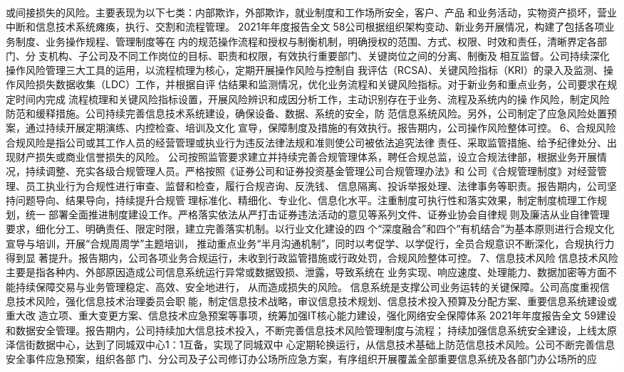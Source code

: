 或间接损失的风险。主要表现为以下七类：内部欺诈，外部欺诈，就业制度和工作场所安全，客户、产品
和业务活动，实物资产损坏，营业中断和信息技术系统瘫痪，执行、交割和流程管理。
2021年年度报告全文
58公司根据组织架构变动、新业务开展情况，构建了包括各项业务制度、业务操作规程、管理制度等在
内的规范操作流程和授权与制衡机制，明确授权的范围、方式、权限、时效和责任，清晰界定各部门、分
支机构、子公司及不同工作岗位的目标、职责和权限，有效执行重要部门、关键岗位之间的分离、制衡及
相互监督。公司持续深化操作风险管理三大工具的运用，以流程梳理为核心，定期开展操作风险与控制自
我评估（RCSA)、关键风险指标（KRI）的录入及监测、操作风险损失数据收集（LDC）工作，并根据自评
估结果和监测情况，优化业务流程和关键风险指标。对于新业务和重点业务，公司要求在规定时间内完成
流程梳理和关键风险指标设置，开展风险辨识和成因分析工作，主动识别存在于业务、流程及系统内的操
作风险，制定风险防范和缓释措施。公司持续完善信息技术系统建设，确保设备、数据、系统的安全，防
范信息系统风险。另外，公司制定了应急风险处置预案，通过持续开展定期演练、内控检查、培训及文化
宣导，保障制度及措施的有效执行。报告期内，公司操作风险整体可控。
6、合规风险
合规风险是指公司或其工作人员的经营管理或执业行为违反法律法规和准则使公司被依法追究法律
责任、采取监管措施、给予纪律处分、出现财产损失或商业信誉损失的风险。
公司按照监管要求建立并持续完善合规管理体系，聘任合规总监，设立合规法律部，根据业务开展情
况，持续调整、充实各级合规管理人员。严格按照《证券公司和证券投资基金管理公司合规管理办法》和
公司《合规管理制度》对经营管理、员工执业行为合规性进行审查、监督和检查，履行合规咨询、反洗钱、
信息隔离、投诉举报处理、法律事务等职责。报告期内，公司坚持问题导向、结果导向，持续提升合规管
理标准化、精细化、专业化、信息化水平。注重制度可执行性和落实效果，制定制度梳理工作规划，统一
部署全面推进制度建设工作。严格落实依法从严打击证券违法活动的意见等系列文件、证券业协会自律规
则及廉洁从业自律管理要求，细化分工、明确责任、限定时限，建立完善落实机制。以行业文化建设的四
个“深度融合”和四个“有机结合”为基本原则进行合规文化宣导与培训，开展“合规周周学”主题培训，
推动重点业务“半月沟通机制”，同时以考促学、以学促行，全员合规意识不断深化，合规执行力得到显
著提升。报告期内，公司各项业务合规运行，未收到行政监管措施或行政处罚，合规风险整体可控。
7、信息技术风险
信息技术风险主要是指各种内、外部原因造成公司信息系统运行异常或数据毁损、泄露，导致系统在
业务实现、响应速度、处理能力、数据加密等方面不能持续保障交易与业务管理稳定、高效、安全地进行，
从而造成损失的风险。
信息系统是支撑公司业务运转的关键保障。公司高度重视信息技术风险，强化信息技术治理委员会职
能，制定信息技术战略，审议信息技术规划、信息技术投入预算及分配方案、重要信息系统建设或重大改
造立项、重大变更方案、信息技术应急预案等事项，统筹加强IT核心能力建设，强化网络安全保障体系
2021年年度报告全文
59建设和数据安全管理。报告期内，公司持续加大信息技术投入，不断完善信息技术风险管理制度与流程；
持续加强信息系统安全建设，上线太原泽信街数据中心，达到了同城双中心1：1互备，实现了同城双中
心定期轮换运行，从信息技术基础上防范信息技术风险。公司不断完善信息安全事件应急预案，组织各部
门、分公司及子公司修订办公场所应急方案，有序组织开展覆盖全部重要信息系统及各部门办公场所的应
